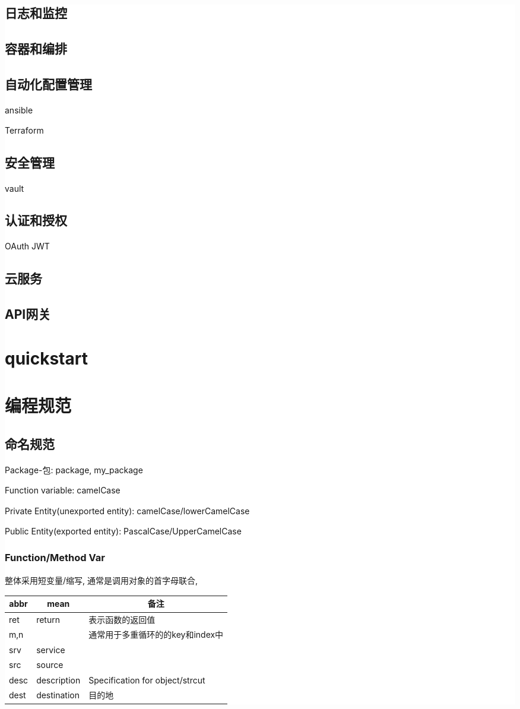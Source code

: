 ## 日志和监控

## 容器和编排

## 自动化配置管理

ansible

Terraform

## 安全管理

vault

## 认证和授权

OAuth JWT

## 云服务

## API网关

# **quickstart**

# 编程规范

## 命名规范

Package-包: package, my_package

Function variable: camelCase

Private Entity(unexported entity): camelCase/lowerCamelCase

Public Entity(exported entity): PascalCase/UpperCamelCase

### Function/Method Var

整体采用短变量/缩写, 通常是调用对象的首字母联合, 

| abbr | mean        | 备注                             |
| ---- | ----------- | -------------------------------- |
| ret  | return      | 表示函数的返回值                 |
| m,n  |             | 通常用于多重循环的的key和index中 |
| srv  | service     |                                  |
| src  | source      |                                  |
| desc | description | Specification for object/strcut  |
| dest | destination | 目的地                           |
